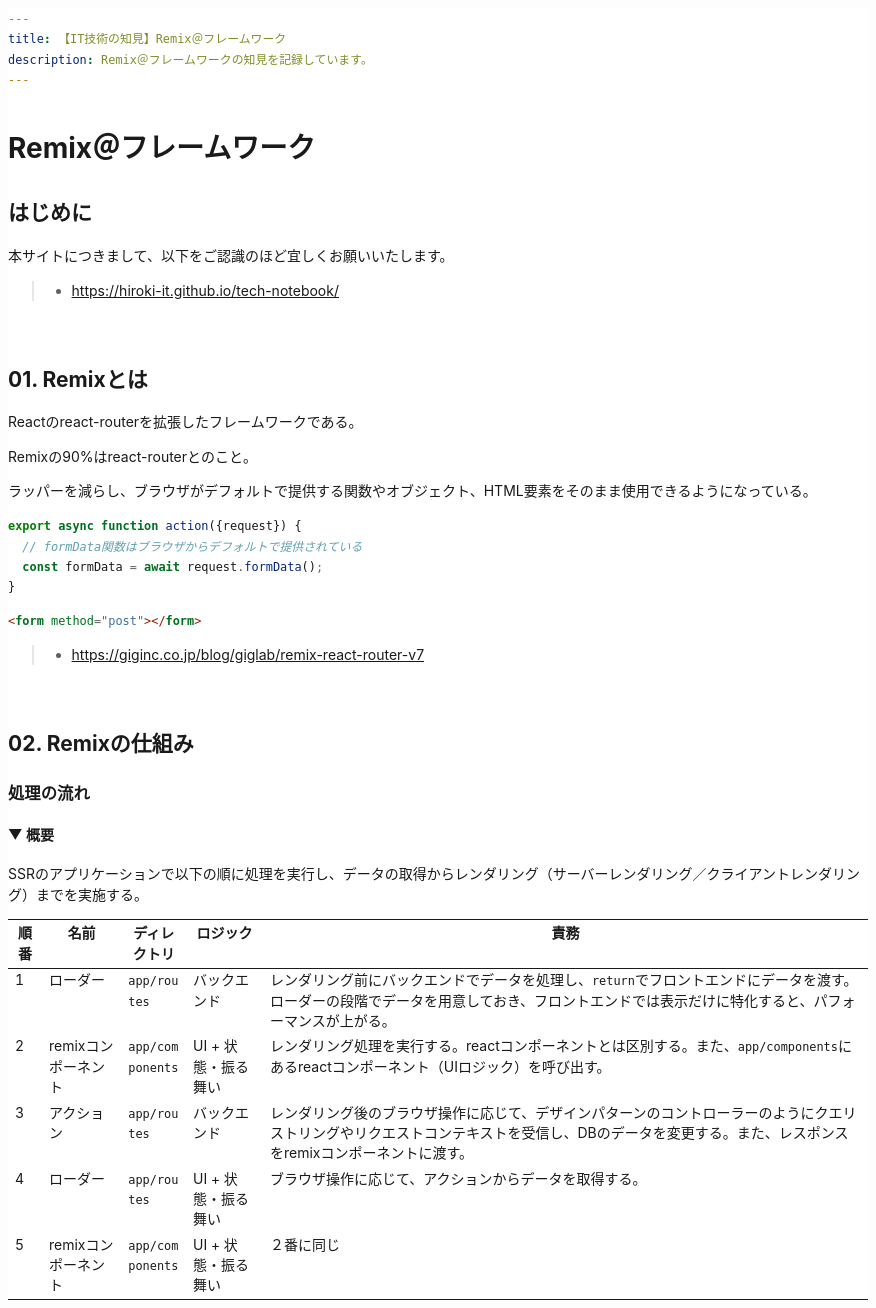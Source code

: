 ```yaml
---
title: 【IT技術の知見】Remix＠フレームワーク
description: Remix＠フレームワークの知見を記録しています。
---
```


# Remix＠フレームワーク

## はじめに

本サイトにつきまして、以下をご認識のほど宜しくお願いいたします。

> - https://hiroki-it.github.io/tech-notebook/

<br>

## 01. Remixとは

Reactのreact-routerを拡張したフレームワークである。

Remixの90%はreact-routerとのこと。

ラッパーを減らし、ブラウザがデフォルトで提供する関数やオブジェクト、HTML要素をそのまま使用できるようになっている。

```jsx
export async function action({request}) {
  // formData関数はブラウザからデフォルトで提供されている
  const formData = await request.formData();
}
```

```html
<form method="post"></form>
```

> - https://giginc.co.jp/blog/giglab/remix-react-router-v7

<br>

## 02. Remixの仕組み

### 処理の流れ

#### ▼ 概要

SSRのアプリケーションで以下の順に処理を実行し、データの取得からレンダリング（サーバーレンダリング／クライアントレンダリング）までを実施する。

| 順番 | 名前                | ディレクトリ     | ロジック            | 責務                                                                                                                                                                                                |
| ---- | ------------------- | ---------------- | ------------------- | --------------------------------------------------------------------------------------------------------------------------------------------------------------------------------------------------- |
| 1    | ローダー            | `app/routes`     | バックエンド        | レンダリング前にバックエンドでデータを処理し、`return`でフロントエンドにデータを渡す。ローダーの段階でデータを用意しておき、フロントエンドでは表示だけに特化すると、パフォーマンスが上がる。        |
| 2    | remixコンポーネント | `app/components` | UI + 状態・振る舞い | レンダリング処理を実行する。reactコンポーネントとは区別する。また、`app/components`にあるreactコンポーネント（UIロジック）を呼び出す。                                                              |
| 3    | アクション          | `app/routes`     | バックエンド        | レンダリング後のブラウザ操作に応じて、デザインパターンのコントローラーのようにクエリストリングやリクエストコンテキストを受信し、DBのデータを変更する。また、レスポンスをremixコンポーネントに渡す。 |
| 4    | ローダー            | `app/routes`     | UI + 状態・振る舞い | ブラウザ操作に応じて、アクションからデータを取得する。                                                                                                                                              |
| 5    | remixコンポーネント | `app/components` | UI + 状態・振る舞い | ２番に同じ                                                                                                                                                                                          |
